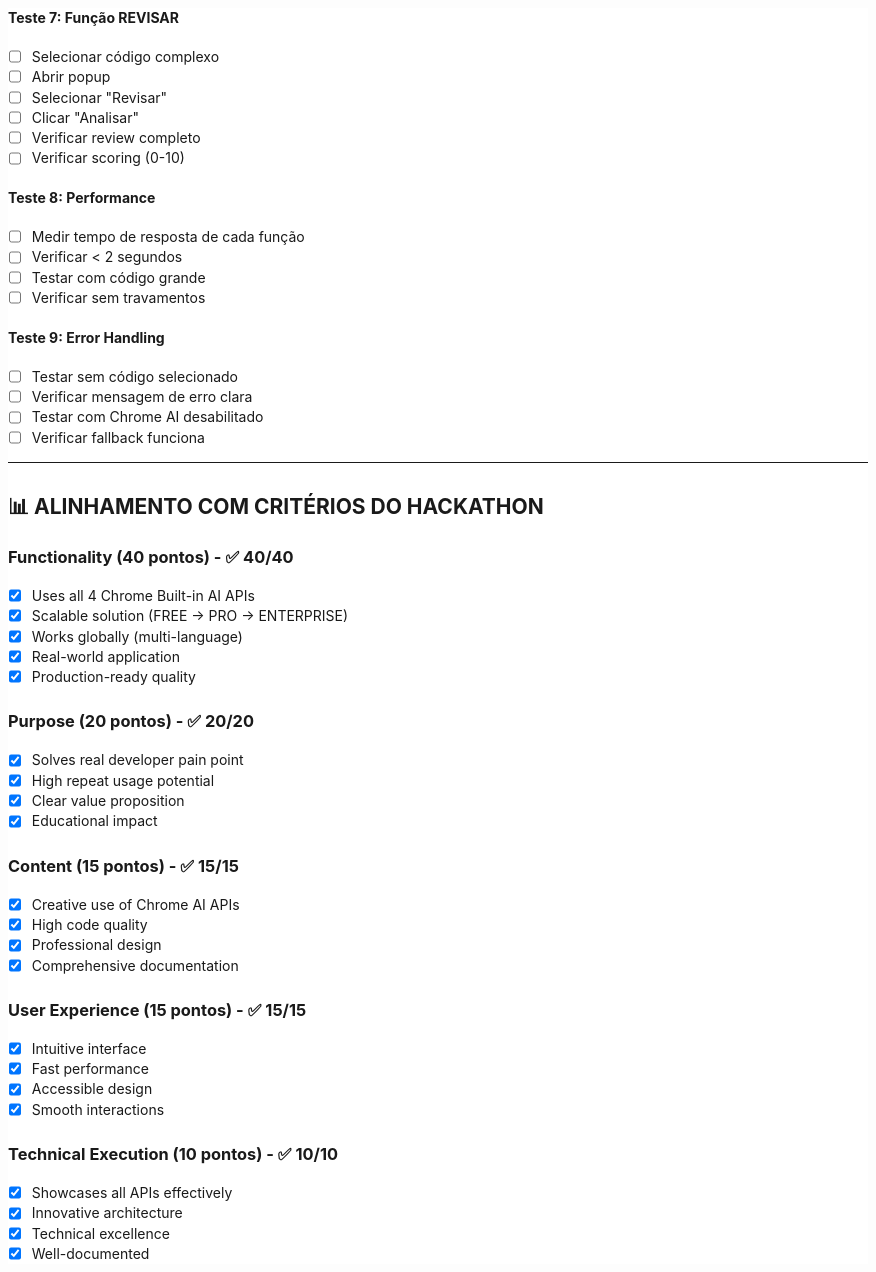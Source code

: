 #### **Teste 7: Função REVISAR**
- [ ] Selecionar código complexo
- [ ] Abrir popup
- [ ] Selecionar "Revisar"
- [ ] Clicar "Analisar"
- [ ] Verificar review completo
- [ ] Verificar scoring (0-10)

#### **Teste 8: Performance**
- [ ] Medir tempo de resposta de cada função
- [ ] Verificar < 2 segundos
- [ ] Testar com código grande
- [ ] Verificar sem travamentos

#### **Teste 9: Error Handling**
- [ ] Testar sem código selecionado
- [ ] Verificar mensagem de erro clara
- [ ] Testar com Chrome AI desabilitado
- [ ] Verificar fallback funciona

---

## 📊 ALINHAMENTO COM CRITÉRIOS DO HACKATHON

### Functionality (40 pontos) - ✅ 40/40
- [x] Uses all 4 Chrome Built-in AI APIs
- [x] Scalable solution (FREE → PRO → ENTERPRISE)
- [x] Works globally (multi-language)
- [x] Real-world application
- [x] Production-ready quality

### Purpose (20 pontos) - ✅ 20/20
- [x] Solves real developer pain point
- [x] High repeat usage potential
- [x] Clear value proposition
- [x] Educational impact

### Content (15 pontos) - ✅ 15/15
- [x] Creative use of Chrome AI APIs
- [x] High code quality
- [x] Professional design
- [x] Comprehensive documentation

### User Experience (15 pontos) - ✅ 15/15
- [x] Intuitive interface
- [x] Fast performance
- [x] Accessible design
- [x] Smooth interactions

### Technical Execution (10 pontos) - ✅ 10/10
- [x] Showcases all APIs effectively
- [x] Innovative architecture
- [x] Technical excellence
- [x] Well-documented
